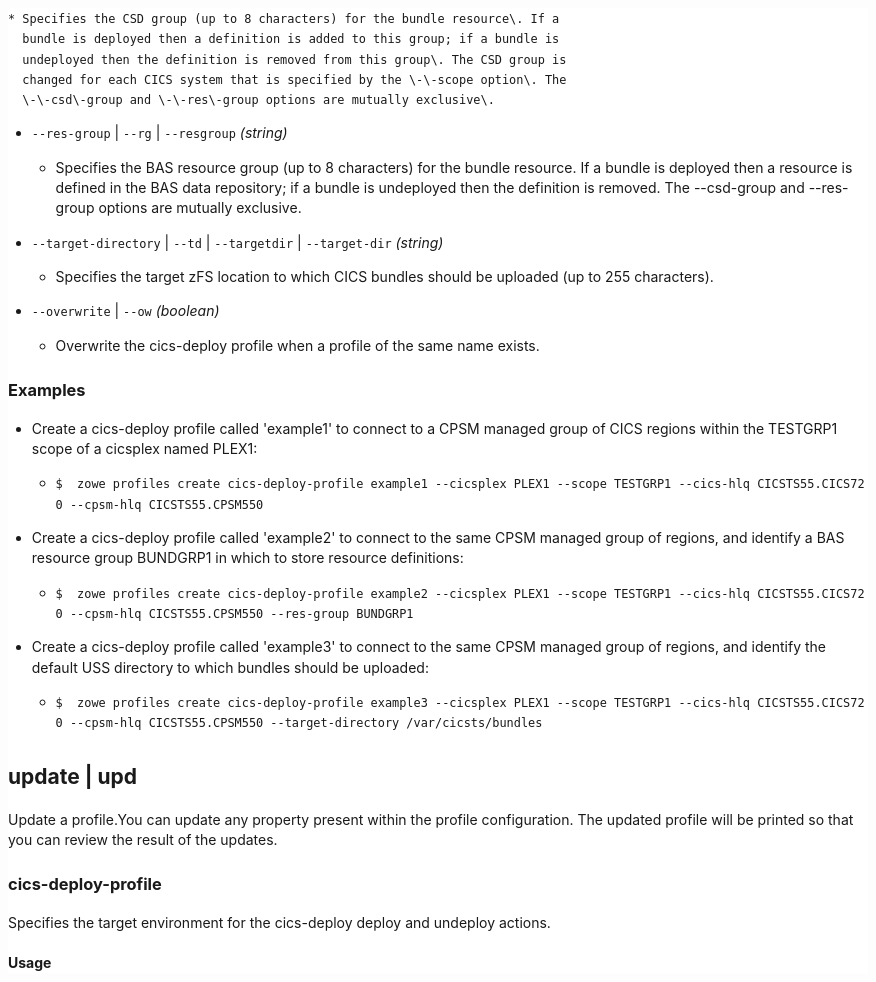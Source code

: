 	* Specifies the CSD group (up to 8 characters) for the bundle resource\. If a
      bundle is deployed then a definition is added to this group; if a bundle is
      undeployed then the definition is removed from this group\. The CSD group is
      changed for each CICS system that is specified by the \-\-scope option\. The
      \-\-csd\-group and \-\-res\-group options are mutually exclusive\.

*   `--res-group`  | `--rg` | `--resgroup` *(string)*

	* Specifies the BAS resource group (up to 8 characters) for the bundle resource\.
      If a bundle is deployed then a resource is defined in the BAS data repository;
      if a bundle is undeployed then the definition is removed\. The \-\-csd\-group
      and \-\-res\-group options are mutually exclusive\.

*   `--target-directory`  | `--td` | `--targetdir` | `--target-dir` *(string)*

	* Specifies the target zFS location to which CICS bundles should be uploaded (up
      to 255 characters)\.

*   `--overwrite`  | `--ow` *(boolean)*

	* Overwrite the cics\-deploy profile when a profile of the same name exists\.

### Examples

*  Create a cics-deploy profile called 'example1' to connect to
a CPSM managed group of CICS regions within the TESTGRP1 scope of a cicsplex
named PLEX1:

      * `$  zowe profiles create cics-deploy-profile example1 --cicsplex PLEX1 --scope TESTGRP1 --cics-hlq CICSTS55.CICS720 --cpsm-hlq CICSTS55.CPSM550`

*  Create a cics-deploy profile called 'example2' to connect to
the same CPSM managed group of regions, and identify a BAS resource group
BUNDGRP1 in which to store resource definitions:

      * `$  zowe profiles create cics-deploy-profile example2 --cicsplex PLEX1 --scope TESTGRP1 --cics-hlq CICSTS55.CICS720 --cpsm-hlq CICSTS55.CPSM550 --res-group BUNDGRP1`

*  Create a cics-deploy profile called 'example3' to connect to
the same CPSM managed group of regions, and identify the default USS directory
to which bundles should be uploaded:

      * `$  zowe profiles create cics-deploy-profile example3 --cicsplex PLEX1 --scope TESTGRP1 --cics-hlq CICSTS55.CICS720 --cpsm-hlq CICSTS55.CPSM550 --target-directory /var/cicsts/bundles`

## update | upd<a name="module-update"></a>
Update a  profile.You can update any property present within the profile configuration. The updated profile  will be printed so that you can review the result of the updates.
### cics-deploy-profile<a name="command-cics-deploy-profile"></a>
Specifies the target environment for the cics\-deploy deploy and undeploy
actions\.

#### Usage
